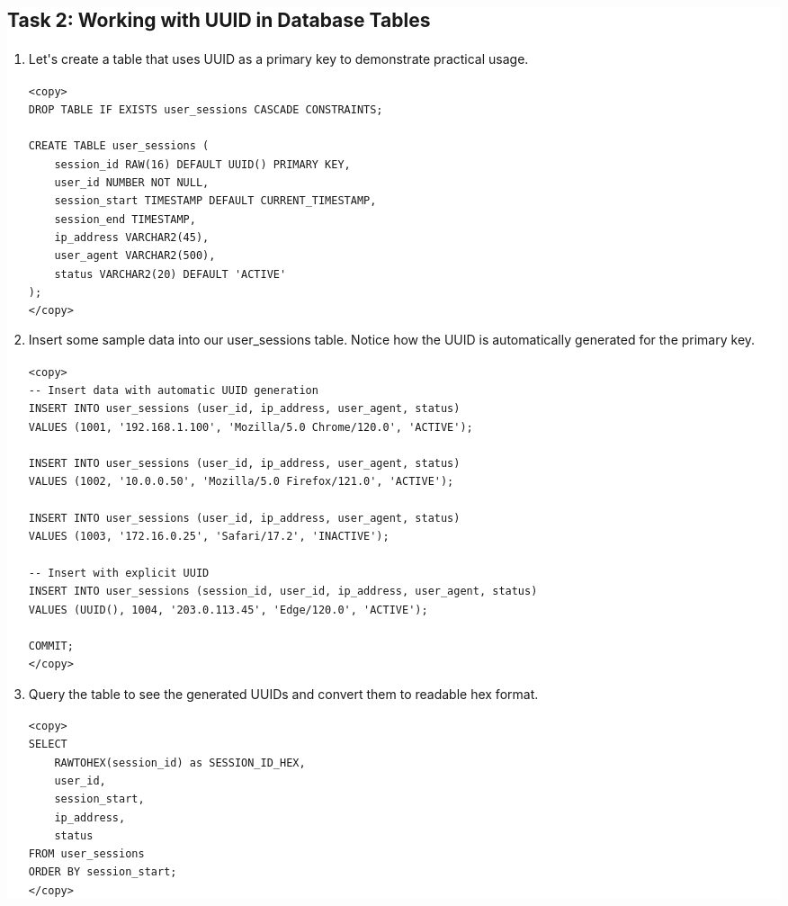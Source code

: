 ## Task 2: Working with UUID in Database Tables

1. Let's create a table that uses UUID as a primary key to demonstrate practical usage.

    ```
    <copy>
    DROP TABLE IF EXISTS user_sessions CASCADE CONSTRAINTS;

    CREATE TABLE user_sessions (
        session_id RAW(16) DEFAULT UUID() PRIMARY KEY,
        user_id NUMBER NOT NULL,
        session_start TIMESTAMP DEFAULT CURRENT_TIMESTAMP,
        session_end TIMESTAMP,
        ip_address VARCHAR2(45),
        user_agent VARCHAR2(500),
        status VARCHAR2(20) DEFAULT 'ACTIVE'
    );
    </copy>
    ```

2. Insert some sample data into our user_sessions table. Notice how the UUID is automatically generated for the primary key.

    ```
    <copy>
    -- Insert data with automatic UUID generation
    INSERT INTO user_sessions (user_id, ip_address, user_agent, status) 
    VALUES (1001, '192.168.1.100', 'Mozilla/5.0 Chrome/120.0', 'ACTIVE');

    INSERT INTO user_sessions (user_id, ip_address, user_agent, status) 
    VALUES (1002, '10.0.0.50', 'Mozilla/5.0 Firefox/121.0', 'ACTIVE');

    INSERT INTO user_sessions (user_id, ip_address, user_agent, status) 
    VALUES (1003, '172.16.0.25', 'Safari/17.2', 'INACTIVE');

    -- Insert with explicit UUID
    INSERT INTO user_sessions (session_id, user_id, ip_address, user_agent, status) 
    VALUES (UUID(), 1004, '203.0.113.45', 'Edge/120.0', 'ACTIVE');

    COMMIT;
    </copy>
    ```

3. Query the table to see the generated UUIDs and convert them to readable hex format.

    ```
    <copy>
    SELECT 
        RAWTOHEX(session_id) as SESSION_ID_HEX,
        user_id,
        session_start,
        ip_address,
        status
    FROM user_sessions
    ORDER BY session_start;
    </copy>
    ```
